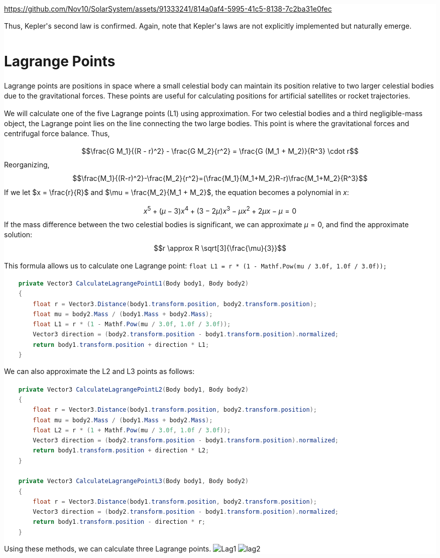 https://github.com/Nov10/SolarSystem/assets/91333241/814a0af4-5995-41c5-8138-7c2ba31e0fec

Thus, Kepler's second law is confirmed.
Again, note that Kepler's laws are not explicitly implemented but naturally emerge.

# Lagrange Points
Lagrange points are positions in space where a small celestial body can maintain its position relative to two larger celestial bodies due to the gravitational forces. These points are useful for calculating positions for artificial satellites or rocket trajectories.

We will calculate one of the five Lagrange points (L1) using approximation. For two celestial bodies and a third negligible-mass object, the Lagrange point lies on the line connecting the two large bodies. This point is where the gravitational forces and centrifugal force balance. Thus,

$$\frac{G M_1}{(R - r)^2} - \frac{G M_2}{r^2} = \frac{G (M_1 + M_2)}{R^3} \cdot r$$
Reorganizing,
$$\frac{M_1}{(R-r)^2}-\frac{M_2}{r^2}=(\frac{M_1}{M_1+M_2}R-r)\frac{M_1+M_2}{R^3}$$
If we let $x = \frac{r}{R}$ and $\mu = \frac{M_2}{M_1 + M_2}$, the equation becomes a polynomial in $x$:

$$x^5 + (\mu - 3)x^4 + (3 - 2\mu)x^3 - \mu x^2 + 2\mu x - \mu = 0$$
If the mass difference between the two celestial bodies is significant, we can approximate $\mu=0$, and find the approximate solution:
$$r \approx R \sqrt[3]{\frac{\mu}{3}}$$

This formula allows us to calculate one Lagrange point: ```float L1 = r * (1 - Mathf.Pow(mu / 3.0f, 1.0f / 3.0f));```
```C#
    private Vector3 CalculateLagrangePointL1(Body body1, Body body2)
    {
        float r = Vector3.Distance(body1.transform.position, body2.transform.position);
        float mu = body2.Mass / (body1.Mass + body2.Mass);
        float L1 = r * (1 - Mathf.Pow(mu / 3.0f, 1.0f / 3.0f));
        Vector3 direction = (body2.transform.position - body1.transform.position).normalized;
        return body1.transform.position + direction * L1;
    }
```

We can also approximate the L2 and L3 points as follows:

```C#
    private Vector3 CalculateLagrangePointL2(Body body1, Body body2)
    {
        float r = Vector3.Distance(body1.transform.position, body2.transform.position);
        float mu = body2.Mass / (body1.Mass + body2.Mass);
        float L2 = r * (1 + Mathf.Pow(mu / 3.0f, 1.0f / 3.0f));
        Vector3 direction = (body2.transform.position - body1.transform.position).normalized;
        return body1.transform.position + direction * L2;
    }

    private Vector3 CalculateLagrangePointL3(Body body1, Body body2)
    {
        float r = Vector3.Distance(body1.transform.position, body2.transform.position);
        Vector3 direction = (body2.transform.position - body1.transform.position).normalized;
        return body1.transform.position - direction * r;
    }
   ```
Using these methods, we can calculate three Lagrange points.
![Lag1](https://github.com/Nov10/SolarSystem/assets/91333241/e300eb86-466b-4ba4-b016-efaf12d7978d)
![lag2](https://github.com/Nov10/SolarSystem/assets/91333241/91411573-1df0-4d28-be41-7e5dfd5bf620)
